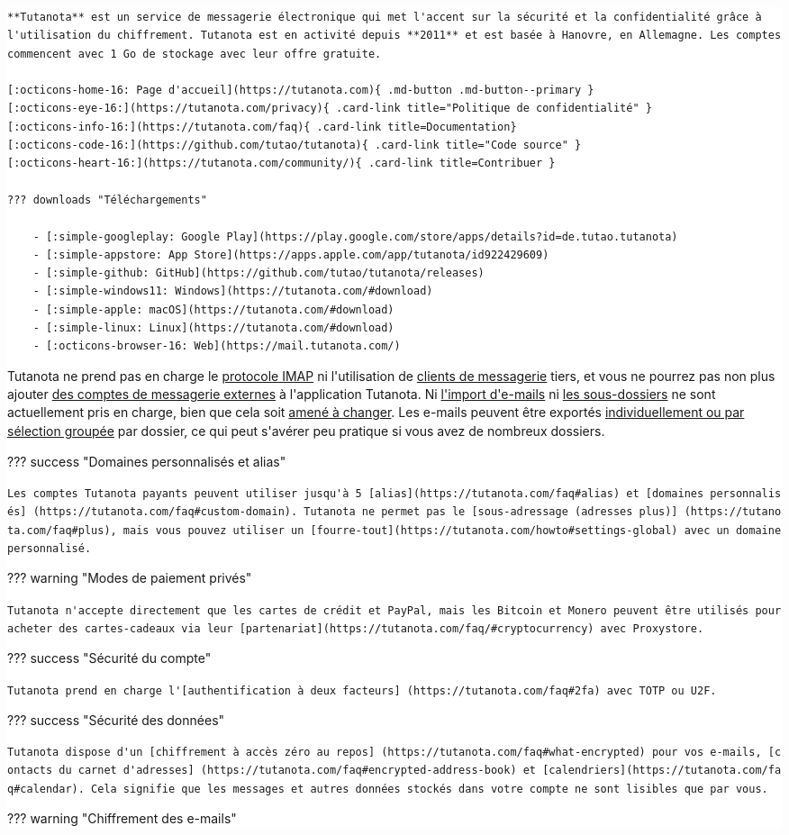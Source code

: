     **Tutanota** est un service de messagerie électronique qui met l'accent sur la sécurité et la confidentialité grâce à l'utilisation du chiffrement. Tutanota est en activité depuis **2011** et est basée à Hanovre, en Allemagne. Les comptes commencent avec 1 Go de stockage avec leur offre gratuite.
    
    [:octicons-home-16: Page d'accueil](https://tutanota.com){ .md-button .md-button--primary }
    [:octicons-eye-16:](https://tutanota.com/privacy){ .card-link title="Politique de confidentialité" }
    [:octicons-info-16:](https://tutanota.com/faq){ .card-link title=Documentation}
    [:octicons-code-16:](https://github.com/tutao/tutanota){ .card-link title="Code source" }
    [:octicons-heart-16:](https://tutanota.com/community/){ .card-link title=Contribuer }
    
    ??? downloads "Téléchargements"
    
        - [:simple-googleplay: Google Play](https://play.google.com/store/apps/details?id=de.tutao.tutanota)
        - [:simple-appstore: App Store](https://apps.apple.com/app/tutanota/id922429609)
        - [:simple-github: GitHub](https://github.com/tutao/tutanota/releases)
        - [:simple-windows11: Windows](https://tutanota.com/#download)
        - [:simple-apple: macOS](https://tutanota.com/#download)
        - [:simple-linux: Linux](https://tutanota.com/#download)
        - [:octicons-browser-16: Web](https://mail.tutanota.com/)

Tutanota ne prend pas en charge le [protocole IMAP](https://tutanota.com/faq/#imap) ni l'utilisation de [clients de messagerie](email-clients.md) tiers, et vous ne pourrez pas non plus ajouter [des comptes de messagerie externes](https://github.com/tutao/tutanota/issues/544#issuecomment-670473647) à l'application Tutanota. Ni [l'import d'e-mails](https://github.com/tutao/tutanota/issues/630) ni [les sous-dossiers](https://github.com/tutao/tutanota/issues/927) ne sont actuellement pris en charge, bien que cela soit [amené à changer](https://tutanota.com/blog/posts/kickoff-import). Les e-mails peuvent être exportés [individuellement ou par sélection groupée](https://tutanota.com/howto#generalMail) par dossier, ce qui peut s'avérer peu pratique si vous avez de nombreux dossiers.

??? success "Domaines personnalisés et alias"

    Les comptes Tutanota payants peuvent utiliser jusqu'à 5 [alias](https://tutanota.com/faq#alias) et [domaines personnalisés] (https://tutanota.com/faq#custom-domain). Tutanota ne permet pas le [sous-adressage (adresses plus)] (https://tutanota.com/faq#plus), mais vous pouvez utiliser un [fourre-tout](https://tutanota.com/howto#settings-global) avec un domaine personnalisé.

??? warning "Modes de paiement privés"

    Tutanota n'accepte directement que les cartes de crédit et PayPal, mais les Bitcoin et Monero peuvent être utilisés pour acheter des cartes-cadeaux via leur [partenariat](https://tutanota.com/faq/#cryptocurrency) avec Proxystore.

??? success "Sécurité du compte"

    Tutanota prend en charge l'[authentification à deux facteurs] (https://tutanota.com/faq#2fa) avec TOTP ou U2F.

??? success "Sécurité des données"

    Tutanota dispose d'un [chiffrement à accès zéro au repos] (https://tutanota.com/faq#what-encrypted) pour vos e-mails, [contacts du carnet d'adresses] (https://tutanota.com/faq#encrypted-address-book) et [calendriers](https://tutanota.com/faq#calendar). Cela signifie que les messages et autres données stockés dans votre compte ne sont lisibles que par vous.

??? warning "Chiffrement des e-mails"
